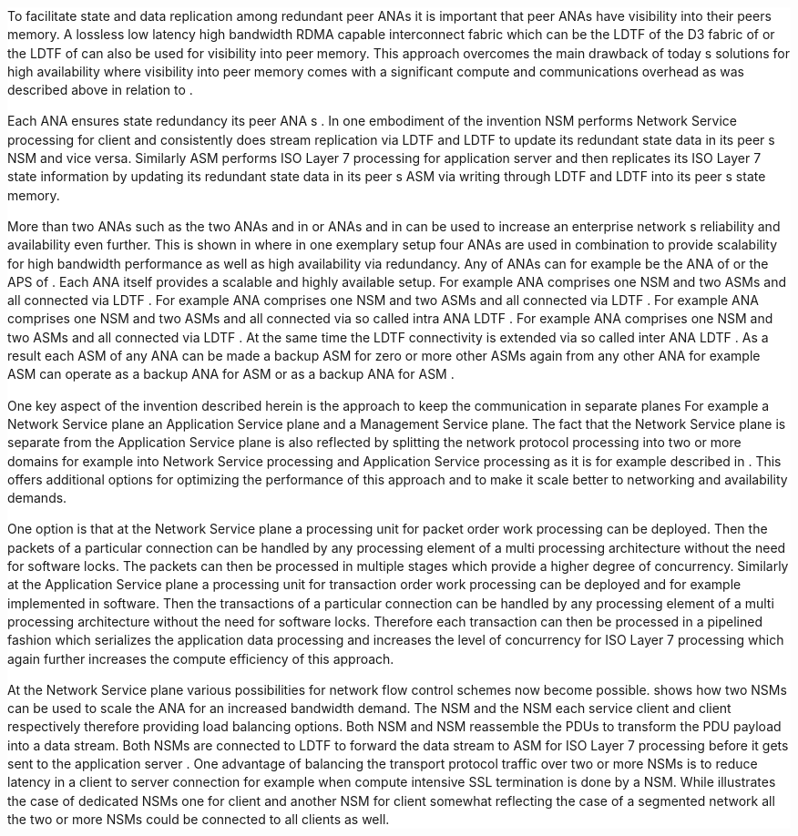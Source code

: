 To facilitate state and data replication among redundant peer ANAs it is important that peer ANAs have visibility into their peers memory. A lossless low latency high bandwidth RDMA capable interconnect fabric which can be the LDTF of the D3 fabric of or the LDTF of can also be used for visibility into peer memory. This approach overcomes the main drawback of today s solutions for high availability where visibility into peer memory comes with a significant compute and communications overhead as was described above in relation to .

Each ANA ensures state redundancy its peer ANA s . In one embodiment of the invention NSM performs Network Service processing for client and consistently does stream replication via LDTF and LDTF to update its redundant state data in its peer s NSM and vice versa. Similarly ASM performs ISO Layer 7 processing for application server and then replicates its ISO Layer 7 state information by updating its redundant state data in its peer s ASM via writing through LDTF and LDTF into its peer s state memory.

More than two ANAs such as the two ANAs and in or ANAs and in can be used to increase an enterprise network s reliability and availability even further. This is shown in where in one exemplary setup four ANAs are used in combination to provide scalability for high bandwidth performance as well as high availability via redundancy. Any of ANAs can for example be the ANA of or the APS of . Each ANA itself provides a scalable and highly available setup. For example ANA comprises one NSM and two ASMs and all connected via LDTF . For example ANA comprises one NSM and two ASMs and all connected via LDTF . For example ANA comprises one NSM and two ASMs and all connected via so called intra ANA LDTF . For example ANA comprises one NSM and two ASMs and all connected via LDTF . At the same time the LDTF connectivity is extended via so called inter ANA LDTF . As a result each ASM of any ANA can be made a backup ASM for zero or more other ASMs again from any other ANA for example ASM can operate as a backup ANA for ASM or as a backup ANA for ASM .

One key aspect of the invention described herein is the approach to keep the communication in separate planes For example a Network Service plane an Application Service plane and a Management Service plane. The fact that the Network Service plane is separate from the Application Service plane is also reflected by splitting the network protocol processing into two or more domains for example into Network Service processing and Application Service processing as it is for example described in . This offers additional options for optimizing the performance of this approach and to make it scale better to networking and availability demands.

One option is that at the Network Service plane a processing unit for packet order work processing can be deployed. Then the packets of a particular connection can be handled by any processing element of a multi processing architecture without the need for software locks. The packets can then be processed in multiple stages which provide a higher degree of concurrency. Similarly at the Application Service plane a processing unit for transaction order work processing can be deployed and for example implemented in software. Then the transactions of a particular connection can be handled by any processing element of a multi processing architecture without the need for software locks. Therefore each transaction can then be processed in a pipelined fashion which serializes the application data processing and increases the level of concurrency for ISO Layer 7 processing which again further increases the compute efficiency of this approach.

At the Network Service plane various possibilities for network flow control schemes now become possible. shows how two NSMs can be used to scale the ANA for an increased bandwidth demand. The NSM and the NSM each service client and client respectively therefore providing load balancing options. Both NSM and NSM reassemble the PDUs to transform the PDU payload into a data stream. Both NSMs are connected to LDTF to forward the data stream to ASM for ISO Layer 7 processing before it gets sent to the application server . One advantage of balancing the transport protocol traffic over two or more NSMs is to reduce latency in a client to server connection for example when compute intensive SSL termination is done by a NSM. While illustrates the case of dedicated NSMs one for client and another NSM for client somewhat reflecting the case of a segmented network all the two or more NSMs could be connected to all clients as well.

